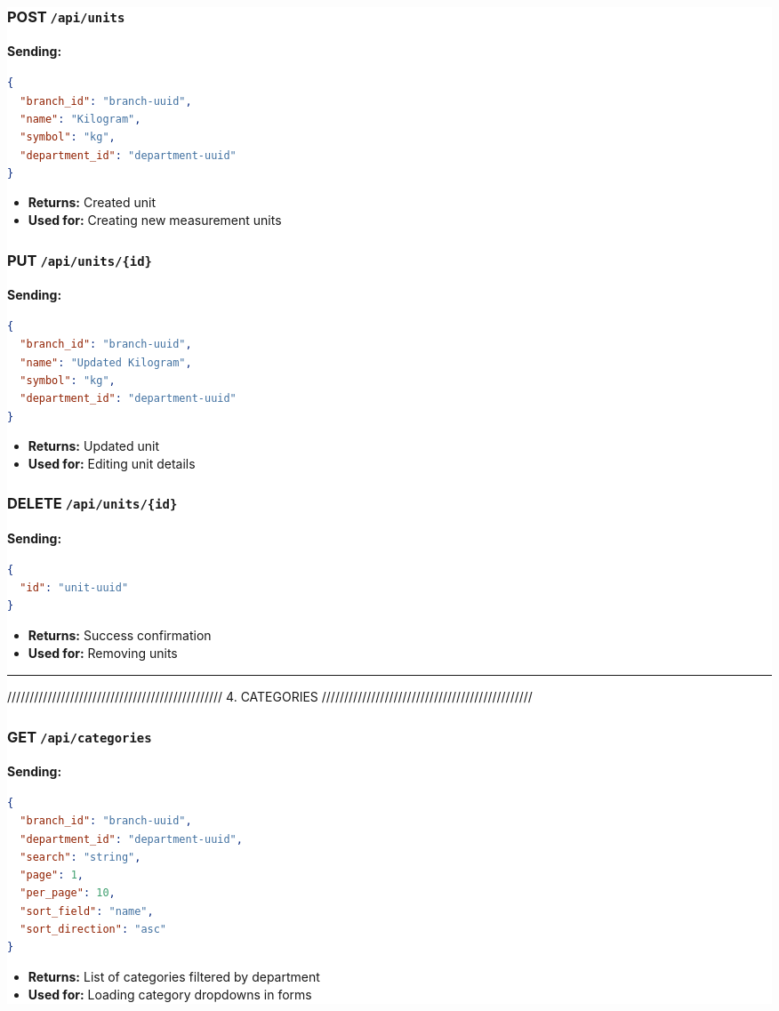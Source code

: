 ### POST `/api/units`
**Sending:**
```json
{
  "branch_id": "branch-uuid",
  "name": "Kilogram",
  "symbol": "kg",
  "department_id": "department-uuid"
}
```
- **Returns:** Created unit
- **Used for:** Creating new measurement units

### PUT `/api/units/{id}`
**Sending:**
```json
{
  "branch_id": "branch-uuid",
  "name": "Updated Kilogram",
  "symbol": "kg",
  "department_id": "department-uuid"
}
```
- **Returns:** Updated unit
- **Used for:** Editing unit details

### DELETE `/api/units/{id}`
**Sending:**
```json
{
  "id": "unit-uuid"
}
```
- **Returns:** Success confirmation
- **Used for:** Removing units

---

//////////////////////////////////////////////// 4. CATEGORIES ///////////////////////////////////////////////

### GET `/api/categories`
**Sending:**
```json
{
  "branch_id": "branch-uuid",
  "department_id": "department-uuid",
  "search": "string",
  "page": 1,
  "per_page": 10,
  "sort_field": "name",
  "sort_direction": "asc"
}
```
- **Returns:** List of categories filtered by department
- **Used for:** Loading category dropdowns in forms
